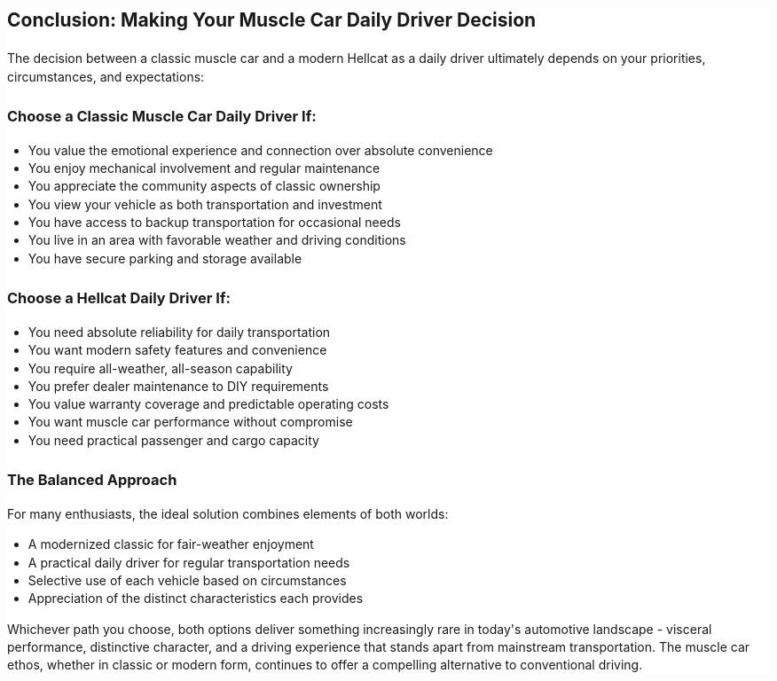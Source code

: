 ## Conclusion: Making Your Muscle Car Daily Driver Decision

The decision between a classic muscle car and a modern Hellcat as a daily driver ultimately depends on your priorities, circumstances, and expectations:

### Choose a Classic Muscle Car Daily Driver If:

- You value the emotional experience and connection over absolute convenience
- You enjoy mechanical involvement and regular maintenance
- You appreciate the community aspects of classic ownership
- You view your vehicle as both transportation and investment
- You have access to backup transportation for occasional needs
- You live in an area with favorable weather and driving conditions
- You have secure parking and storage available

### Choose a Hellcat Daily Driver If:

- You need absolute reliability for daily transportation
- You want modern safety features and convenience
- You require all-weather, all-season capability
- You prefer dealer maintenance to DIY requirements
- You value warranty coverage and predictable operating costs
- You want muscle car performance without compromise
- You need practical passenger and cargo capacity

### The Balanced Approach

For many enthusiasts, the ideal solution combines elements of both worlds:
- A modernized classic for fair-weather enjoyment
- A practical daily driver for regular transportation needs
- Selective use of each vehicle based on circumstances
- Appreciation of the distinct characteristics each provides

Whichever path you choose, both options deliver something increasingly rare in today's automotive landscape - visceral performance, distinctive character, and a driving experience that stands apart from mainstream transportation. The muscle car ethos, whether in classic or modern form, continues to offer a compelling alternative to conventional driving.